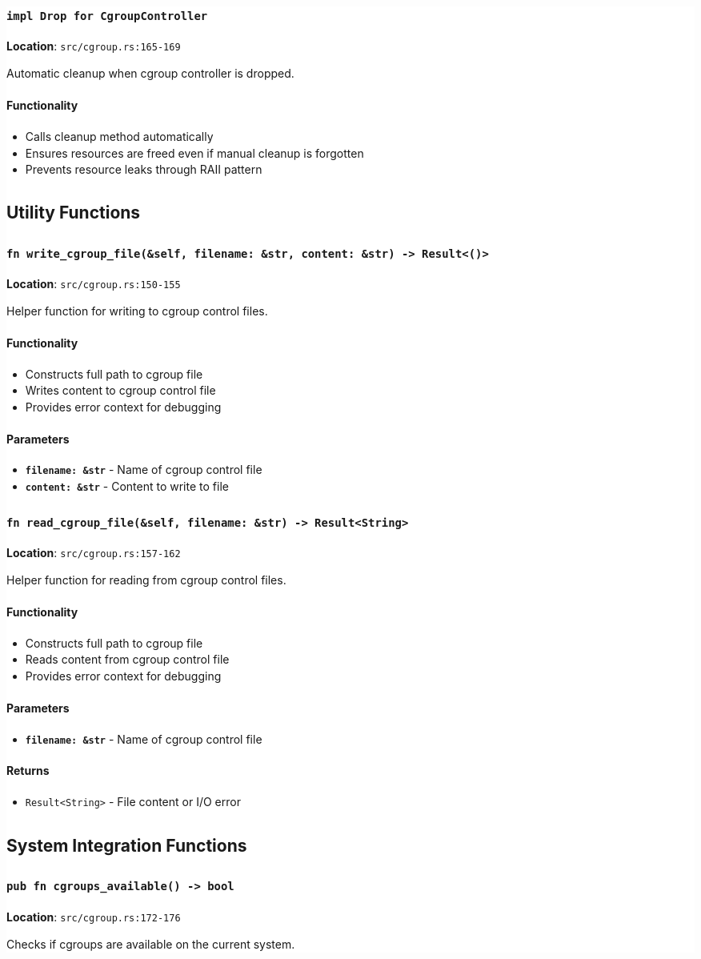 ### `impl Drop for CgroupController`
**Location**: `src/cgroup.rs:165-169`

Automatic cleanup when cgroup controller is dropped.

#### Functionality
- Calls cleanup method automatically
- Ensures resources are freed even if manual cleanup is forgotten
- Prevents resource leaks through RAII pattern

## Utility Functions

### `fn write_cgroup_file(&self, filename: &str, content: &str) -> Result<()>`
**Location**: `src/cgroup.rs:150-155`

Helper function for writing to cgroup control files.

#### Functionality
- Constructs full path to cgroup file
- Writes content to cgroup control file
- Provides error context for debugging

#### Parameters
- **`filename: &str`** - Name of cgroup control file
- **`content: &str`** - Content to write to file

### `fn read_cgroup_file(&self, filename: &str) -> Result<String>`
**Location**: `src/cgroup.rs:157-162`

Helper function for reading from cgroup control files.

#### Functionality
- Constructs full path to cgroup file
- Reads content from cgroup control file
- Provides error context for debugging

#### Parameters
- **`filename: &str`** - Name of cgroup control file

#### Returns
- `Result<String>` - File content or I/O error

## System Integration Functions

### `pub fn cgroups_available() -> bool`
**Location**: `src/cgroup.rs:172-176`

Checks if cgroups are available on the current system.
